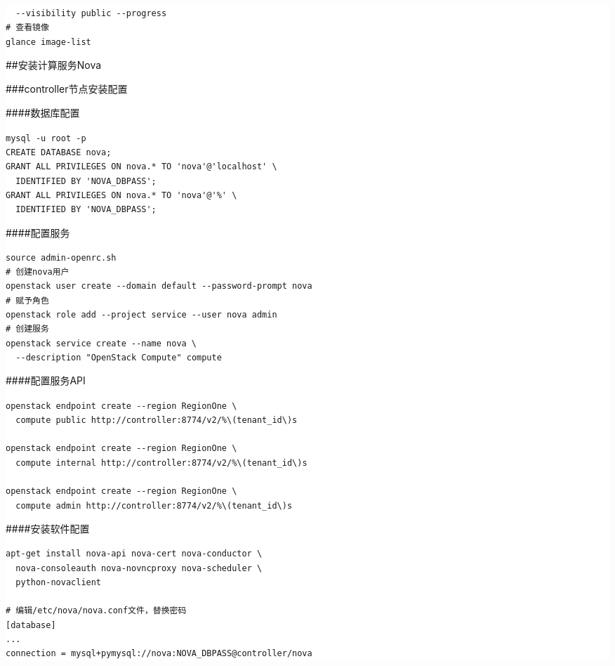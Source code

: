 	  --visibility public --progress
	# 查看镜像
	glance image-list


##安装计算服务Nova

###controller节点安装配置

####数据库配置

	mysql -u root -p
	CREATE DATABASE nova;
	GRANT ALL PRIVILEGES ON nova.* TO 'nova'@'localhost' \
	  IDENTIFIED BY 'NOVA_DBPASS';
	GRANT ALL PRIVILEGES ON nova.* TO 'nova'@'%' \
	  IDENTIFIED BY 'NOVA_DBPASS';

####配置服务

	source admin-openrc.sh	
	# 创建nova用户
	openstack user create --domain default --password-prompt nova
	# 赋予角色
	openstack role add --project service --user nova admin
	# 创建服务
	openstack service create --name nova \
	  --description "OpenStack Compute" compute

####配置服务API
	
	openstack endpoint create --region RegionOne \
	  compute public http://controller:8774/v2/%\(tenant_id\)s

	openstack endpoint create --region RegionOne \
	  compute internal http://controller:8774/v2/%\(tenant_id\)s
	
	openstack endpoint create --region RegionOne \
	  compute admin http://controller:8774/v2/%\(tenant_id\)s

####安装软件配置
	
	apt-get install nova-api nova-cert nova-conductor \
	  nova-consoleauth nova-novncproxy nova-scheduler \
	  python-novaclient
	
	# 编辑/etc/nova/nova.conf文件，替换密码
	[database]
	...
	connection = mysql+pymysql://nova:NOVA_DBPASS@controller/nova
	